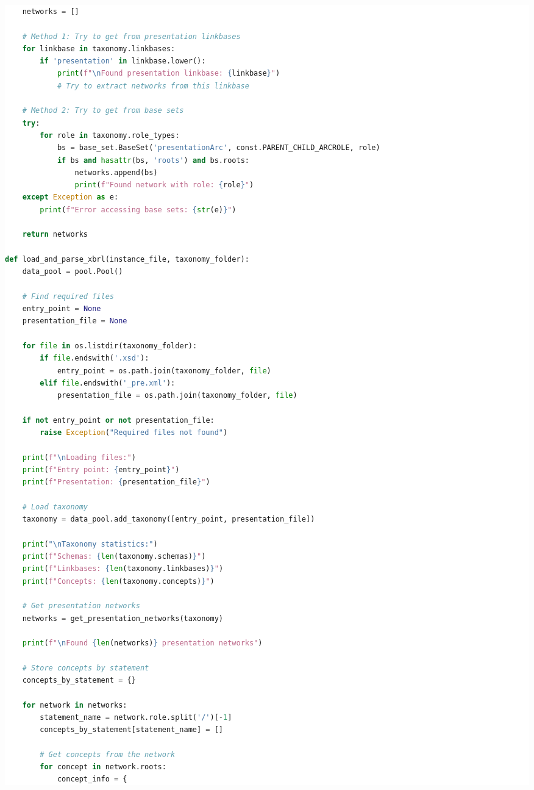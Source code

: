 ```python project="XBRLParser" file="parse_concepts.py" version=1
    networks = []
    
    # Method 1: Try to get from presentation linkbases
    for linkbase in taxonomy.linkbases:
        if 'presentation' in linkbase.lower():
            print(f"\nFound presentation linkbase: {linkbase}")
            # Try to extract networks from this linkbase
            
    # Method 2: Try to get from base sets
    try:
        for role in taxonomy.role_types:
            bs = base_set.BaseSet('presentationArc', const.PARENT_CHILD_ARCROLE, role)
            if bs and hasattr(bs, 'roots') and bs.roots:
                networks.append(bs)
                print(f"Found network with role: {role}")
    except Exception as e:
        print(f"Error accessing base sets: {str(e)}")
    
    return networks

def load_and_parse_xbrl(instance_file, taxonomy_folder):
    data_pool = pool.Pool()
    
    # Find required files
    entry_point = None
    presentation_file = None
    
    for file in os.listdir(taxonomy_folder):
        if file.endswith('.xsd'):
            entry_point = os.path.join(taxonomy_folder, file)
        elif file.endswith('_pre.xml'):
            presentation_file = os.path.join(taxonomy_folder, file)
    
    if not entry_point or not presentation_file:
        raise Exception("Required files not found")

    print(f"\nLoading files:")
    print(f"Entry point: {entry_point}")
    print(f"Presentation: {presentation_file}")

    # Load taxonomy
    taxonomy = data_pool.add_taxonomy([entry_point, presentation_file])
    
    print("\nTaxonomy statistics:")
    print(f"Schemas: {len(taxonomy.schemas)}")
    print(f"Linkbases: {len(taxonomy.linkbases)}")
    print(f"Concepts: {len(taxonomy.concepts)}")
    
    # Get presentation networks
    networks = get_presentation_networks(taxonomy)
    
    print(f"\nFound {len(networks)} presentation networks")
    
    # Store concepts by statement
    concepts_by_statement = {}
    
    for network in networks:
        statement_name = network.role.split('/')[-1]
        concepts_by_statement[statement_name] = []
        
        # Get concepts from the network
        for concept in network.roots:
            concept_info = {
```